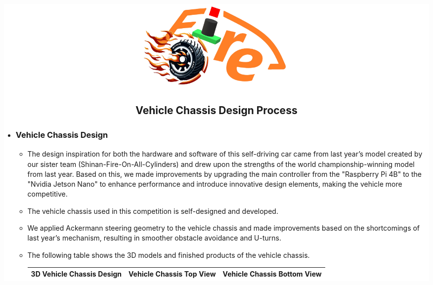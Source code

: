 <div align="center"><img src="../../other/img/logo.png" width="300" alt=" logo"></div>

## <div align="center">Vehicle Chassis Design Process</div> 

- ### Vehicle Chassis Design
  - The design inspiration for both the hardware and software of this self-driving car came from last year’s model created by our sister team (Shinan-Fire-On-All-Cylinders) and drew upon the strengths of the world championship-winning model from last year. Based on this, we made improvements by upgrading the main controller from the "Raspberry Pi 4B" to the "Nvidia Jetson Nano" to enhance performance and introduce innovative design elements, making the vehicle more competitive.
  - The vehicle chassis used in this competition is self-designed and developed.
  - We applied Ackermann steering geometry to the vehicle chassis and made improvements based on the shortcomings of last year’s mechanism, resulting in smoother obstacle avoidance and U-turns.
  - The following table shows the 3D models and finished products of the vehicle chassis.


    |3D Vehicle Chassis Design| Vehicle Chassis Top View | Vehicle Chassis Bottom View|
    |:----:|:----:|:----:|